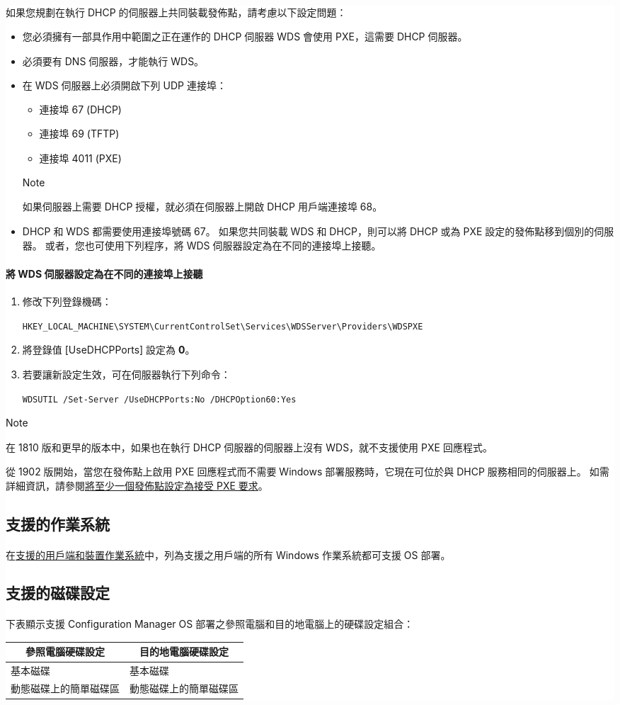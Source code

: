 如果您規劃在執行 DHCP 的伺服器上共同裝載發佈點，請考慮以下設定問題：  

-   您必須擁有一部具作用中範圍之正在運作的 DHCP 伺服器 WDS 會使用 PXE，這需要 DHCP 伺服器。  

-   必須要有 DNS 伺服器，才能執行 WDS。  

-   在 WDS 伺服器上必須開啟下列 UDP 連接埠：  

    -   連接埠 67 (DHCP)  

    -   連接埠 69 (TFTP)  

    -   連接埠 4011 (PXE)  

    > [!NOTE]  
    >  如果伺服器上需要 DHCP 授權，就必須在伺服器上開啟 DHCP 用戶端連接埠 68。  

-   DHCP 和 WDS 都需要使用連接埠號碼 67。 如果您共同裝載 WDS 和 DHCP，則可以將 DHCP 或為 PXE 設定的發佈點移到個別的伺服器。 或者，您也可使用下列程序，將 WDS 伺服器設定為在不同的連接埠上接聽。  

#### <a name="to-configure-the-wds-server-to-listen-on-a-different-port"></a>將 WDS 伺服器設定為在不同的連接埠上接聽  

1.  修改下列登錄機碼：  

     `HKEY_LOCAL_MACHINE\SYSTEM\CurrentControlSet\Services\WDSServer\Providers\WDSPXE`  

2.  將登錄值 [UseDHCPPorts]  設定為 **0**。  

3.  若要讓新設定生效，可在伺服器執行下列命令：  

     `WDSUTIL /Set-Server /UseDHCPPorts:No /DHCPOption60:Yes`  

> [!NOTE]
> 在 1810 版和更早的版本中，如果也在執行 DHCP 伺服器的伺服器上沒有 WDS，就不支援使用 PXE 回應程式。
>
> 從 1902 版開始，當您在發佈點上啟用 PXE 回應程式而不需要 Windows 部署服務時，它現在可位於與 DHCP 服務相同的伺服器上。 如需詳細資訊，請參閱[將至少一個發佈點設定為接受 PXE 要求](../deploy-use/use-pxe-to-deploy-windows-over-the-network.md#BKMK_Configure)。


##  <a name="supported-operating-systems"></a><a name="BKMK_SupportedOS"></a> 支援的作業系統  

在[支援的用戶端和裝置作業系統](../../core/plan-design/configs/supported-operating-systems-for-clients-and-devices.md)中，列為支援之用戶端的所有 Windows 作業系統都可支援 OS 部署。  



##  <a name="supported-disk-configurations"></a><a name="BKMK_SupportedDiskConfig"></a> 支援的磁碟設定  

下表顯示支援 Configuration Manager OS 部署之參照電腦和目的地電腦上的硬碟設定組合：  

|參照電腦硬碟設定|目的地電腦硬碟設定|  
|------------------------------------------------|--------------------------------------------------|  
|基本磁碟|基本磁碟|  
|動態磁碟上的簡單磁碟區|動態磁碟上的簡單磁碟區|  
